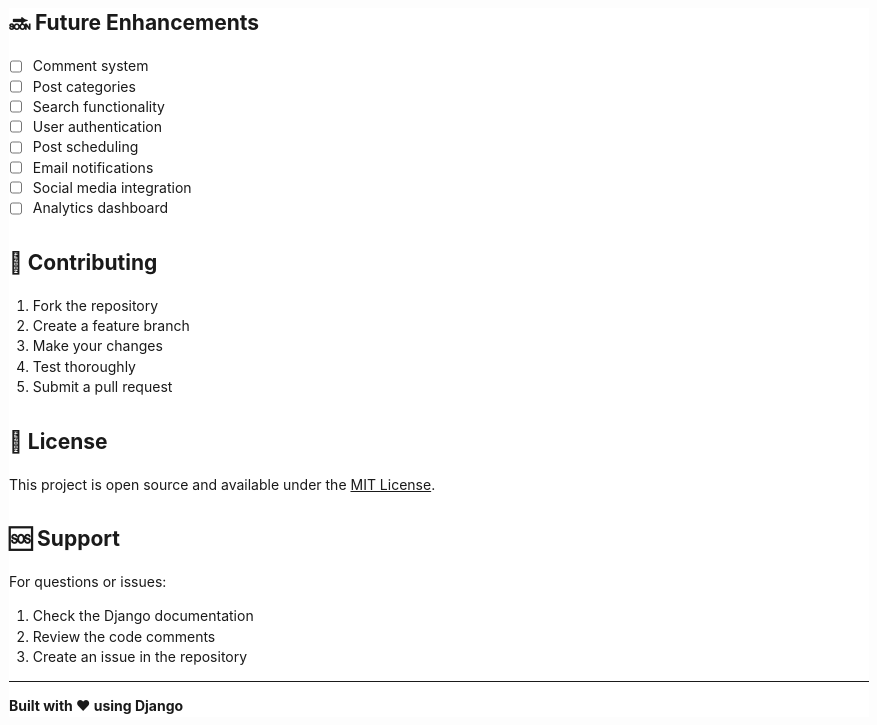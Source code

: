 ## 🔜 **Future Enhancements**

- [ ] Comment system
- [ ] Post categories
- [ ] Search functionality
- [ ] User authentication
- [ ] Post scheduling
- [ ] Email notifications
- [ ] Social media integration
- [ ] Analytics dashboard

## 🤝 **Contributing**

1. Fork the repository
2. Create a feature branch
3. Make your changes
4. Test thoroughly
5. Submit a pull request

## 📝 **License**

This project is open source and available under the [MIT License](LICENSE).

## 🆘 **Support**

For questions or issues:
1. Check the Django documentation
2. Review the code comments
3. Create an issue in the repository

---

**Built with ❤️ using Django**
